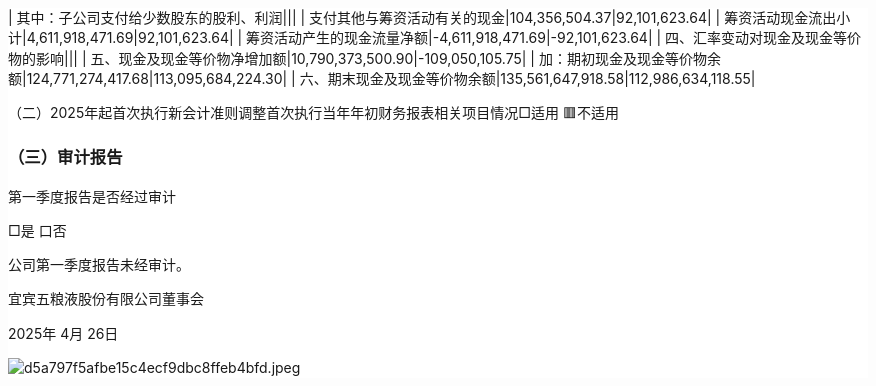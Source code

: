 | 其中：子公司支付给少数股东的股利、利润|||
| 支付其他与筹资活动有关的现金|104,356,504.37|92,101,623.64|
| 筹资活动现金流出小计|4,611,918,471.69|92,101,623.64|
| 筹资活动产生的现金流量净额|-4,611,918,471.69|-92,101,623.64|
| 四、汇率变动对现金及现金等价物的影响|||
| 五、现金及现金等价物净增加额|10,790,373,500.90|-109,050,105.75|
| 加：期初现金及现金等价物余额|124,771,274,417.68|113,095,684,224.30|
| 六、期末现金及现金等价物余额|135,561,647,918.58|112,986,634,118.55|  

（二）2025年起首次执行新会计准则调整首次执行当年年初财务报表相关项目情况□适用 🟥不适用  

### （三）审计报告  

第一季度报告是否经过审计  

□是 口否  

公司第一季度报告未经审计。  

宜宾五粮液股份有限公司董事会  

2025年 4月 26日  

![d5a797f5afbe15c4ecf9dbc8ffeb4bfd.jpeg](http://docmind-api-cn-hangzhou.oss-cn-hangzhou.aliyuncs.com/1898133205468296/publicDocStreamStructure/docmind-20250604-b6b3bc5e69434e6eaa4f617d2a913075/8.png?Expires=1749083540&OSSAccessKeyId=LTAI5tQL9bqLHC5HYKV68DA9&Signature=zgrxjUV5o59i1DpW9JaE0OkrVM8%3D&x-oss-process=image%2Fcrop%2Cx_832%2Cy_1638%2Cw_401%2Ch_62)  

